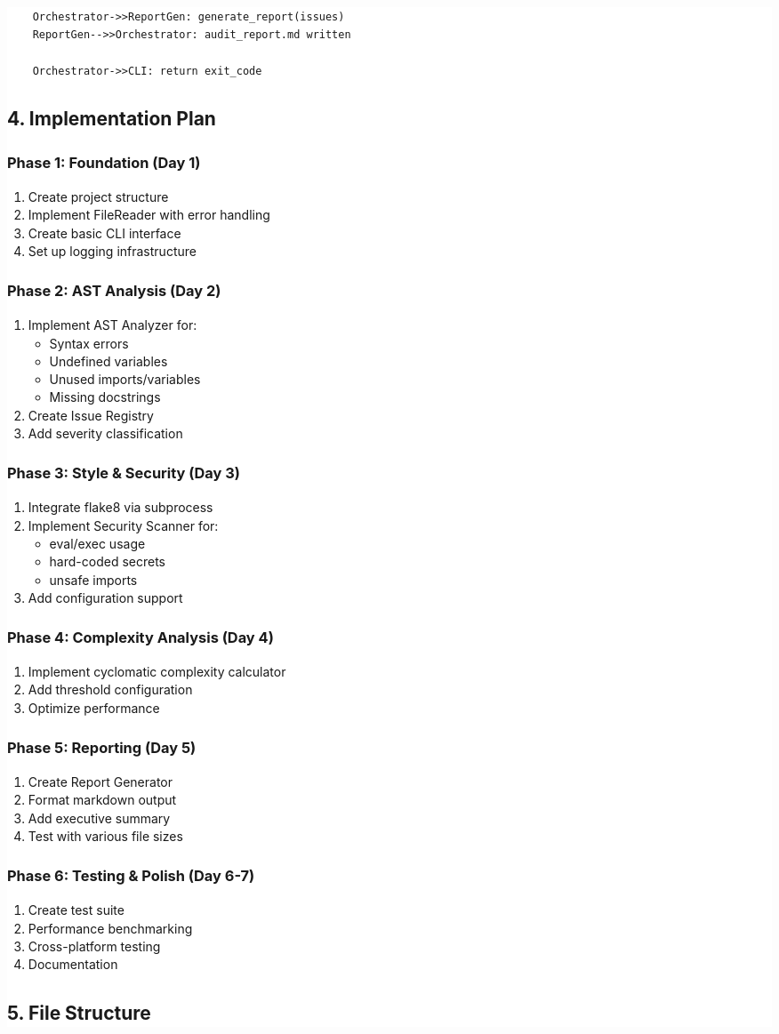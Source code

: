 ```mermaid
    Orchestrator->>ReportGen: generate_report(issues)
    ReportGen-->>Orchestrator: audit_report.md written
    
    Orchestrator->>CLI: return exit_code
```

## 4. Implementation Plan

### Phase 1: Foundation (Day 1)
1. Create project structure
2. Implement FileReader with error handling
3. Create basic CLI interface
4. Set up logging infrastructure

### Phase 2: AST Analysis (Day 2)
1. Implement AST Analyzer for:
   - Syntax errors
   - Undefined variables
   - Unused imports/variables
   - Missing docstrings
2. Create Issue Registry
3. Add severity classification

### Phase 3: Style & Security (Day 3)
1. Integrate flake8 via subprocess
2. Implement Security Scanner for:
   - eval/exec usage
   - hard-coded secrets
   - unsafe imports
3. Add configuration support

### Phase 4: Complexity Analysis (Day 4)
1. Implement cyclomatic complexity calculator
2. Add threshold configuration
3. Optimize performance

### Phase 5: Reporting (Day 5)
1. Create Report Generator
2. Format markdown output
3. Add executive summary
4. Test with various file sizes

### Phase 6: Testing & Polish (Day 6-7)
1. Create test suite
2. Performance benchmarking
3. Cross-platform testing
4. Documentation

## 5. File Structure
